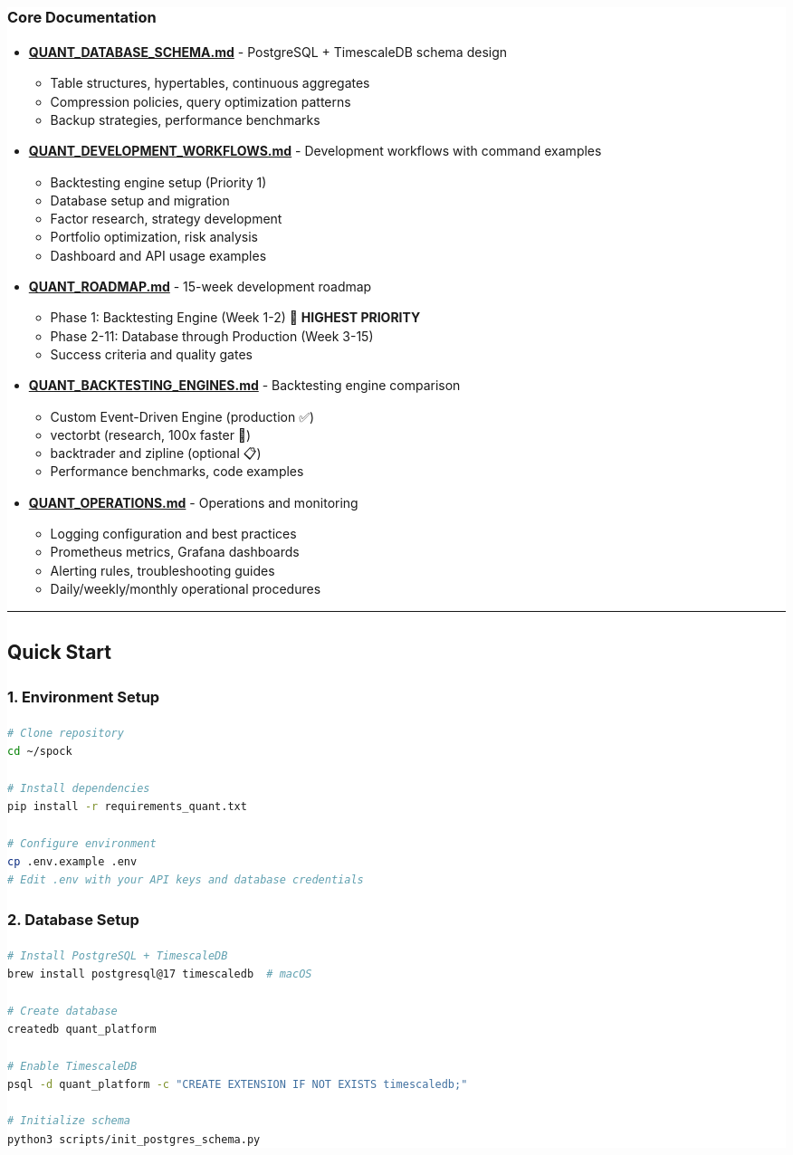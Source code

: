 ### Core Documentation
- **[QUANT_DATABASE_SCHEMA.md](docs/QUANT_DATABASE_SCHEMA.md)** - PostgreSQL + TimescaleDB schema design
  - Table structures, hypertables, continuous aggregates
  - Compression policies, query optimization patterns
  - Backup strategies, performance benchmarks

- **[QUANT_DEVELOPMENT_WORKFLOWS.md](docs/QUANT_DEVELOPMENT_WORKFLOWS.md)** - Development workflows with command examples
  - Backtesting engine setup (Priority 1)
  - Database setup and migration
  - Factor research, strategy development
  - Portfolio optimization, risk analysis
  - Dashboard and API usage examples

- **[QUANT_ROADMAP.md](docs/QUANT_ROADMAP.md)** - 15-week development roadmap
  - Phase 1: Backtesting Engine (Week 1-2) 🎯 **HIGHEST PRIORITY**
  - Phase 2-11: Database through Production (Week 3-15)
  - Success criteria and quality gates

- **[QUANT_BACKTESTING_ENGINES.md](docs/QUANT_BACKTESTING_ENGINES.md)** - Backtesting engine comparison
  - Custom Event-Driven Engine (production ✅)
  - vectorbt (research, 100x faster 🎯)
  - backtrader and zipline (optional 📋)
  - Performance benchmarks, code examples

- **[QUANT_OPERATIONS.md](docs/QUANT_OPERATIONS.md)** - Operations and monitoring
  - Logging configuration and best practices
  - Prometheus metrics, Grafana dashboards
  - Alerting rules, troubleshooting guides
  - Daily/weekly/monthly operational procedures

---

## Quick Start

### 1. Environment Setup
```bash
# Clone repository
cd ~/spock

# Install dependencies
pip install -r requirements_quant.txt

# Configure environment
cp .env.example .env
# Edit .env with your API keys and database credentials
```

### 2. Database Setup
```bash
# Install PostgreSQL + TimescaleDB
brew install postgresql@17 timescaledb  # macOS

# Create database
createdb quant_platform

# Enable TimescaleDB
psql -d quant_platform -c "CREATE EXTENSION IF NOT EXISTS timescaledb;"

# Initialize schema
python3 scripts/init_postgres_schema.py
```
